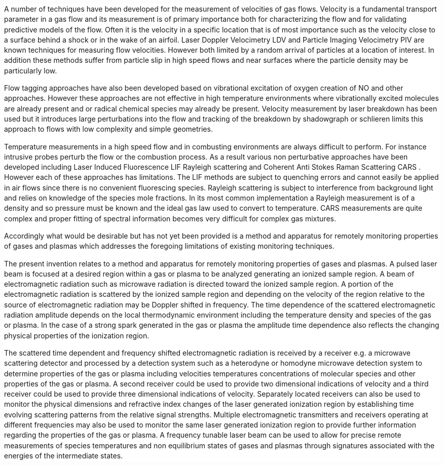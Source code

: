 A number of techniques have been developed for the measurement of velocities of gas flows. Velocity is a fundamental transport parameter in a gas flow and its measurement is of primary importance both for characterizing the flow and for validating predictive models of the flow. Often it is the velocity in a specific location that is of most importance such as the velocity close to a surface behind a shock or in the wake of an airfoil. Laser Doppler Velocimetry LDV and Particle Imaging Velocimetry PIV are known techniques for measuring flow velocities. However both limited by a random arrival of particles at a location of interest. In addition these methods suffer from particle slip in high speed flows and near surfaces where the particle density may be particularly low.

Flow tagging approaches have also been developed based on vibrational excitation of oxygen creation of NO and other approaches. However these approaches are not effective in high temperature environments where vibrationally excited molecules are already present and or radical chemical species may already be present. Velocity measurement by laser breakdown has been used but it introduces large perturbations into the flow and tracking of the breakdown by shadowgraph or schlieren limits this approach to flows with low complexity and simple geometries.

Temperature measurements in a high speed flow and in combusting environments are always difficult to perform. For instance intrusive probes perturb the flow or the combustion process. As a result various non perturbative approaches have been developed including Laser Induced Fluorescence LIF Rayleigh scattering and Coherent Anti Stokes Raman Scattering CARS . However each of these approaches has limitations. The LIF methods are subject to quenching errors and cannot easily be applied in air flows since there is no convenient fluorescing species. Rayleigh scattering is subject to interference from background light and relies on knowledge of the species mole fractions. In its most common implementation a Rayleigh measurement is of a density and so pressure must be known and the ideal gas law used to convert to temperature. CARS measurements are quite complex and proper fitting of spectral information becomes very difficult for complex gas mixtures.

Accordingly what would be desirable but has not yet been provided is a method and apparatus for remotely monitoring properties of gases and plasmas which addresses the foregoing limitations of existing monitoring techniques.

The present invention relates to a method and apparatus for remotely monitoring properties of gases and plasmas. A pulsed laser beam is focused at a desired region within a gas or plasma to be analyzed generating an ionized sample region. A beam of electromagnetic radiation such as microwave radiation is directed toward the ionized sample region. A portion of the electromagnetic radiation is scattered by the ionized sample region and depending on the velocity of the region relative to the source of electromagnetic radiation may be Doppler shifted in frequency. The time dependence of the scattered electromagnetic radiation amplitude depends on the local thermodynamic environment including the temperature density and species of the gas or plasma. In the case of a strong spark generated in the gas or plasma the amplitude time dependence also reflects the changing physical properties of the ionization region.

The scattered time dependent and frequency shifted electromagnetic radiation is received by a receiver e.g. a microwave scattering detector and processed by a detection system such as a heterodyne or homodyne microwave detection system to determine properties of the gas or plasma including velocities temperatures concentrations of molecular species and other properties of the gas or plasma. A second receiver could be used to provide two dimensional indications of velocity and a third receiver could be used to provide three dimensional indications of velocity. Separately located receivers can also be used to monitor the physical dimensions and refractive index changes of the laser generated ionization region by establishing time evolving scattering patterns from the relative signal strengths. Multiple electromagnetic transmitters and receivers operating at different frequencies may also be used to monitor the same laser generated ionization region to provide further information regarding the properties of the gas or plasma. A frequency tunable laser beam can be used to allow for precise remote measurements of species temperatures and non equilibrium states of gases and plasmas through signatures associated with the energies of the intermediate states.
